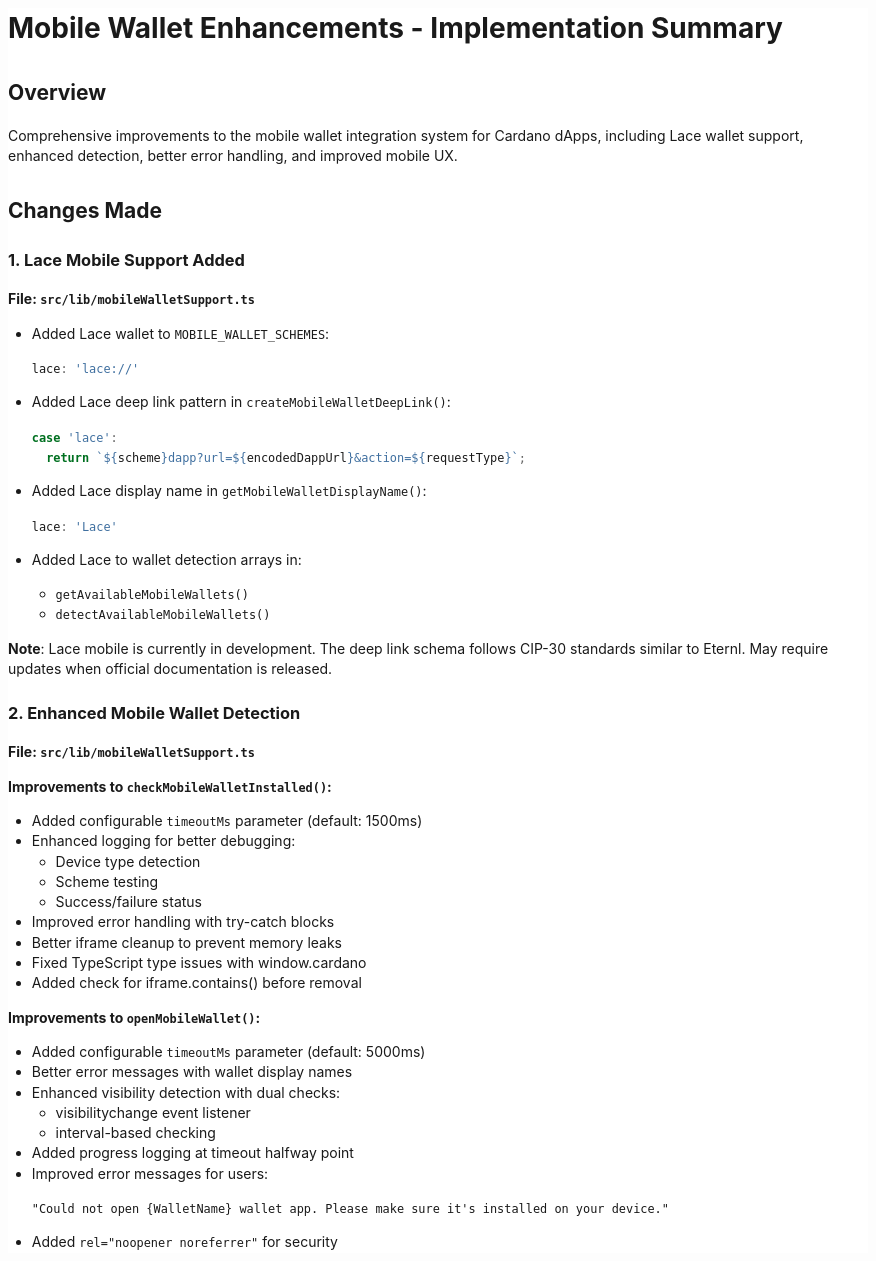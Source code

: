 # Mobile Wallet Enhancements - Implementation Summary

## Overview
Comprehensive improvements to the mobile wallet integration system for Cardano dApps, including Lace wallet support, enhanced detection, better error handling, and improved mobile UX.

## Changes Made

### 1. Lace Mobile Support Added

**File: `src/lib/mobileWalletSupport.ts`**

- Added Lace wallet to `MOBILE_WALLET_SCHEMES`:
  ```typescript
  lace: 'lace://'
  ```

- Added Lace deep link pattern in `createMobileWalletDeepLink()`:
  ```typescript
  case 'lace':
    return `${scheme}dapp?url=${encodedDappUrl}&action=${requestType}`;
  ```

- Added Lace display name in `getMobileWalletDisplayName()`:
  ```typescript
  lace: 'Lace'
  ```

- Added Lace to wallet detection arrays in:
  - `getAvailableMobileWallets()`
  - `detectAvailableMobileWallets()`

**Note**: Lace mobile is currently in development. The deep link schema follows CIP-30 standards similar to Eternl. May require updates when official documentation is released.

### 2. Enhanced Mobile Wallet Detection

**File: `src/lib/mobileWalletSupport.ts`**

**Improvements to `checkMobileWalletInstalled()`:**
- Added configurable `timeoutMs` parameter (default: 1500ms)
- Enhanced logging for better debugging:
  - Device type detection
  - Scheme testing
  - Success/failure status
- Improved error handling with try-catch blocks
- Better iframe cleanup to prevent memory leaks
- Fixed TypeScript type issues with window.cardano
- Added check for iframe.contains() before removal

**Improvements to `openMobileWallet()`:**
- Added configurable `timeoutMs` parameter (default: 5000ms)
- Better error messages with wallet display names
- Enhanced visibility detection with dual checks:
  - visibilitychange event listener
  - interval-based checking
- Added progress logging at timeout halfway point
- Improved error messages for users:
  ```
  "Could not open {WalletName} wallet app. Please make sure it's installed on your device."
  ```
- Added `rel="noopener noreferrer"` for security
